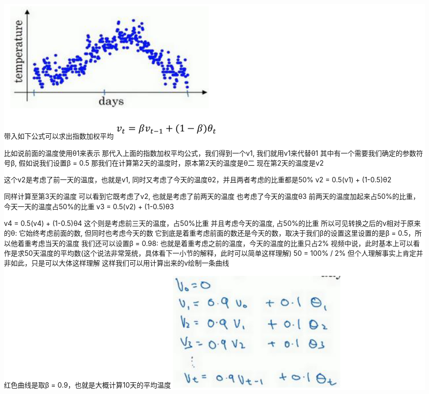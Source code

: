 ![](./images/59.png)

带入如下公式可以求出指数加权平均
![](./images/60.png)

比如说前面的温度使用θ1来表示
那代入上面的指数加权平均公式，我们得到一个v1, 我们就用v1来代替θ1
其中有一个需要我们确定的参数符号β, 假如说我们设置β = 0.5
那我们在计算第2天的温度时，原本第2天的温度是θ二
现在第2天的温度是v2

这个v2是考虑了前一天的温度，也就是v1, 同时又考虑了今天的温度θ2，并且两者考虑的比重都是50%
v2 = 0.5(v1) + (1-0.5)θ2

同样计算至第3天的温度
可以看到它既考虑了v2, 也就是考虑了前两天的温度
也考虑了今天的温度θ3
前两天的温度加起来占50%的比重，今天一天的温度占50%的比重
v3 = 0.5(v2) + (1-0.5)θ3

v4 = 0.5(v4) + (1-0.5)θ4
这个则是考虑前三天的温度，占50%比重
并且考虑今天的温度, 占50%的比重
所以可见转换之后的v相对于原来的θ: 它始终考虑前面的数, 但同时也考虑今天的数
它到底是着重考虑前面的数还是今天的数，取决于我们β的设置这里设置的是β = 0.5，所以他着重考虑当天的温度
我们还可以设置β = 0.98: 也就是着重考虑之前的温度，今天的温度的比重只占2%
视频中说，此时基本上可以看作是求50天温度的平均数(这个说法非常笼统，具体看下一小节的解释，此时可以简单这样理解)
50 = 100% / 2%
但个人理解事实上肯定并非如此，只是可以大体这样理解
这样我们可以用计算出来的v绘制一条曲线

红色曲线是取β = 0.9，也就是大概计算10天的平均温度
![](./images/61.png)
